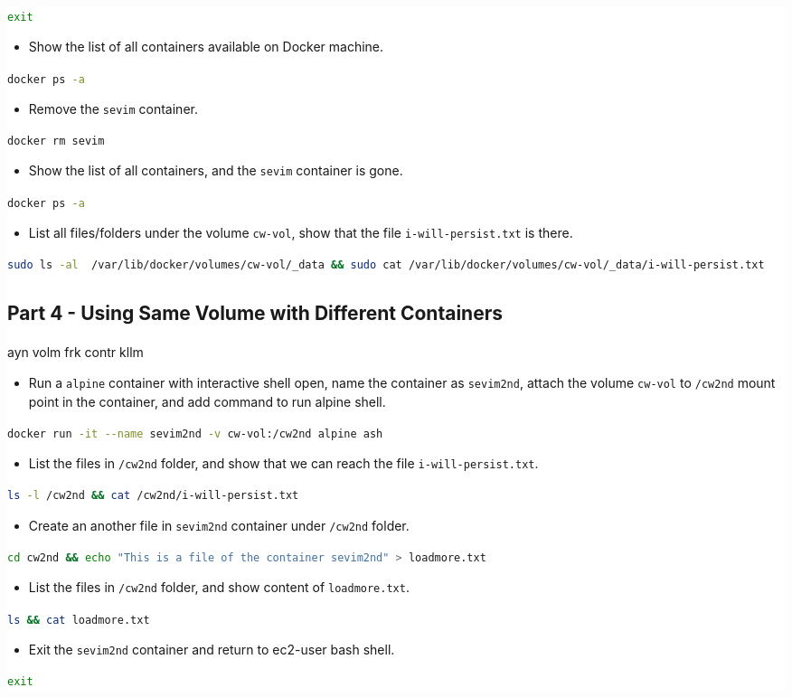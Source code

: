 ```bash
exit
```

- Show the list of all containers available on Docker machine.

```bash
docker ps -a
```

- Remove the `sevim` container.

```bash
docker rm sevim
```

- Show the list of all containers, and the `sevim` container is gone.

```bash
docker ps -a
```

- List all files/folders under the volume `cw-vol`, show that the file `i-will-persist.txt` is there.

```bash
sudo ls -al  /var/lib/docker/volumes/cw-vol/_data && sudo cat /var/lib/docker/volumes/cw-vol/_data/i-will-persist.txt
```

## Part 4 - Using Same Volume with Different Containers
ayn volm frk contr kllm
- Run a `alpine` container with interactive shell open, name the container as `sevim2nd`, attach the volume `cw-vol` to `/cw2nd` mount point in the container, and add command to run alpine shell.

```bash
docker run -it --name sevim2nd -v cw-vol:/cw2nd alpine ash
```

- List the files in `/cw2nd` folder, and show that we can reach the file `i-will-persist.txt`.

```bash
ls -l /cw2nd && cat /cw2nd/i-will-persist.txt
```

- Create an another file in `sevim2nd` container under `/cw2nd` folder.

```bash
cd cw2nd && echo "This is a file of the container sevim2nd" > loadmore.txt
```

- List the files in `/cw2nd` folder, and show content of `loadmore.txt`.

```bash
ls && cat loadmore.txt
```

- Exit the `sevim2nd` container and return to ec2-user bash shell.

```bash
exit
```
